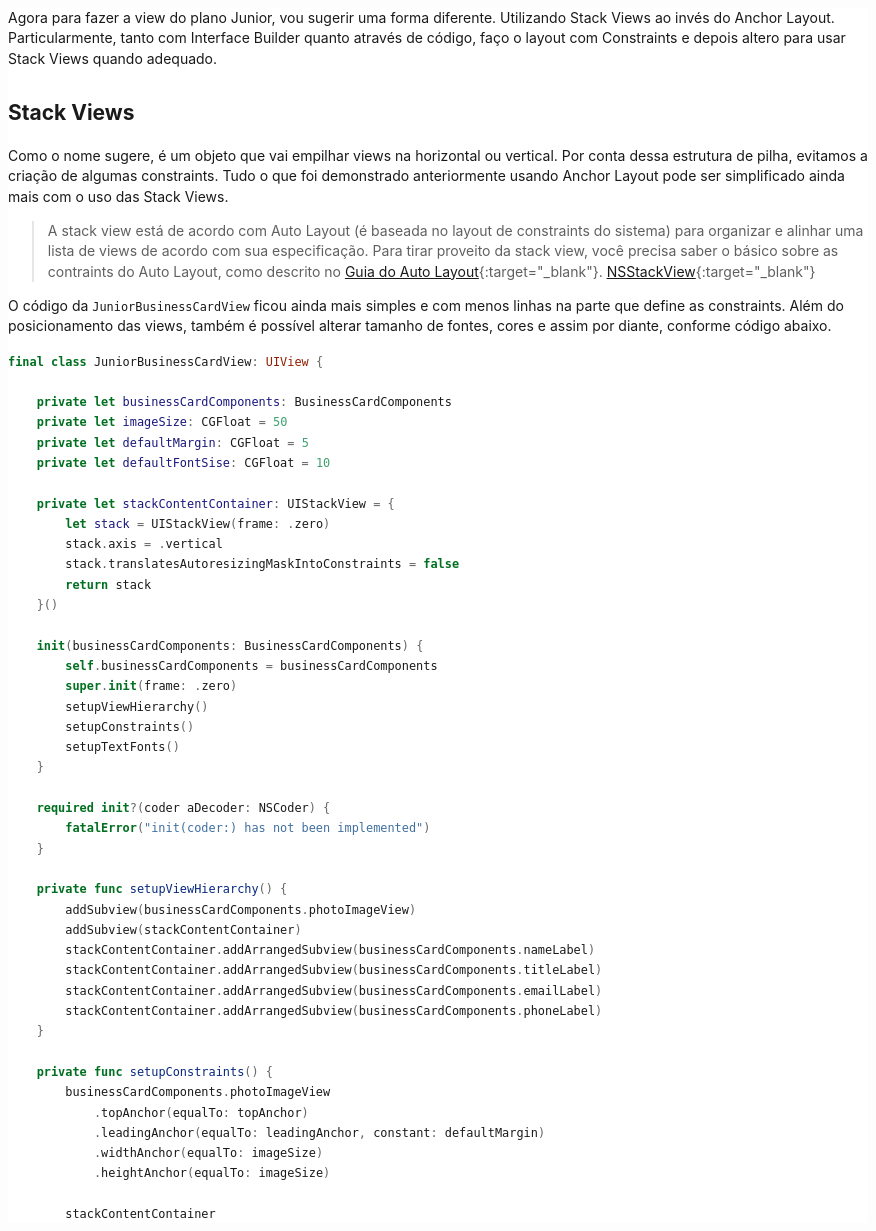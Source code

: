 Agora para fazer a view do plano Junior, vou sugerir uma forma diferente. Utilizando Stack Views ao invés do Anchor Layout. Particularmente, tanto com Interface Builder quanto através de código, faço o layout com Constraints e depois altero para usar Stack Views quando adequado.

## Stack Views

Como o nome sugere, é um objeto que vai empilhar views na horizontal ou vertical. Por conta dessa estrutura de pilha, evitamos a criação de algumas constraints. Tudo o que foi demonstrado anteriormente usando Anchor Layout pode ser simplificado ainda mais com o uso das Stack Views.

> A stack view está de acordo com Auto Layout (é baseada no layout de constraints do sistema) para organizar  e alinhar uma lista de views de acordo com sua especificação. Para tirar proveito da stack view, você precisa saber o básico sobre as contraints do Auto Layout, como descrito no [Guia do Auto Layout](https://developer.apple.com/library/etc/redirect/xcode/content/1189/documentation/UserExperience/Conceptual/AutolayoutPG/index.html#//apple_ref/doc/uid/TP40010853){:target="_blank"}. [NSStackView](https://developer.apple.com/reference/appkit/nsstackview){:target="_blank"}

O código da `JuniorBusinessCardView` ficou ainda mais simples e com menos linhas na parte que define as constraints. Além do posicionamento das views, também é possível alterar tamanho de fontes, cores e assim por diante, conforme código abaixo.

~~~swift
final class JuniorBusinessCardView: UIView {

    private let businessCardComponents: BusinessCardComponents
    private let imageSize: CGFloat = 50
    private let defaultMargin: CGFloat = 5
    private let defaultFontSise: CGFloat = 10

    private let stackContentContainer: UIStackView = {
        let stack = UIStackView(frame: .zero)
        stack.axis = .vertical
        stack.translatesAutoresizingMaskIntoConstraints = false
        return stack
    }()

    init(businessCardComponents: BusinessCardComponents) {
        self.businessCardComponents = businessCardComponents
        super.init(frame: .zero)
        setupViewHierarchy()
        setupConstraints()
        setupTextFonts()
    }

    required init?(coder aDecoder: NSCoder) {
        fatalError("init(coder:) has not been implemented")
    }

    private func setupViewHierarchy() {
        addSubview(businessCardComponents.photoImageView)
        addSubview(stackContentContainer)
        stackContentContainer.addArrangedSubview(businessCardComponents.nameLabel)
        stackContentContainer.addArrangedSubview(businessCardComponents.titleLabel)
        stackContentContainer.addArrangedSubview(businessCardComponents.emailLabel)
        stackContentContainer.addArrangedSubview(businessCardComponents.phoneLabel)
    }

    private func setupConstraints() {
        businessCardComponents.photoImageView
            .topAnchor(equalTo: topAnchor)
            .leadingAnchor(equalTo: leadingAnchor, constant: defaultMargin)
            .widthAnchor(equalTo: imageSize)
            .heightAnchor(equalTo: imageSize)

        stackContentContainer
~~~